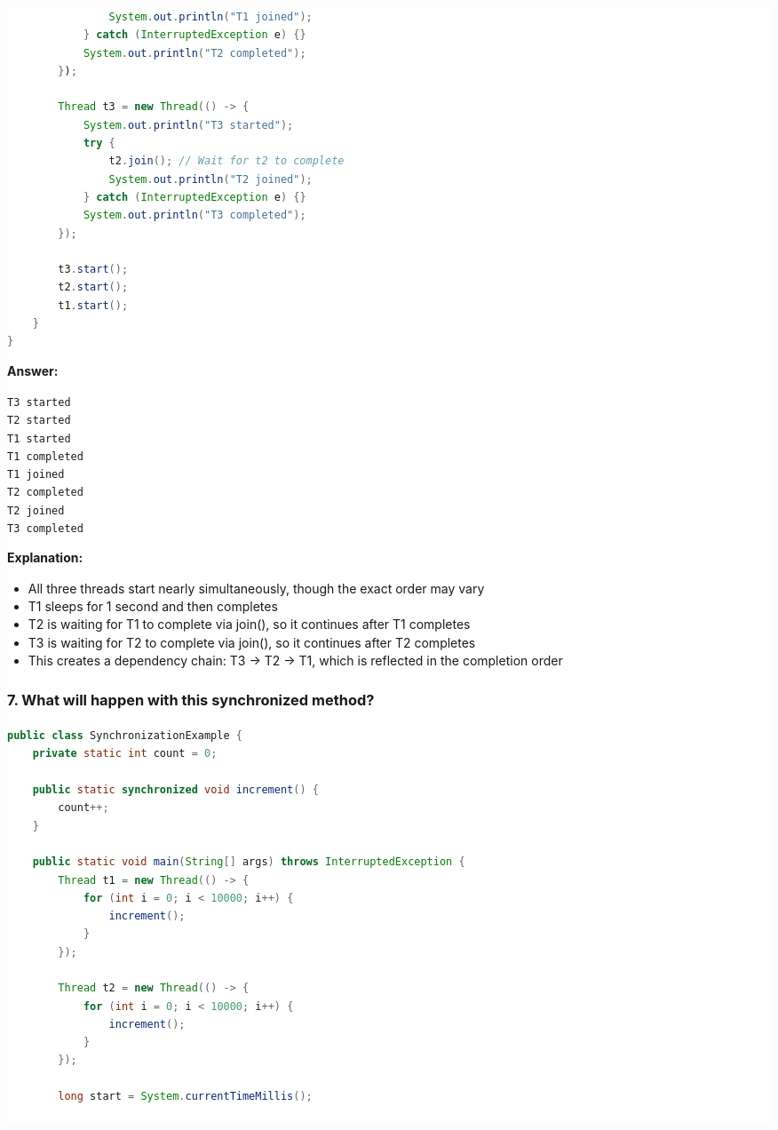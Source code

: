 ```java
                System.out.println("T1 joined");
            } catch (InterruptedException e) {}
            System.out.println("T2 completed");
        });
        
        Thread t3 = new Thread(() -> {
            System.out.println("T3 started");
            try {
                t2.join(); // Wait for t2 to complete
                System.out.println("T2 joined");
            } catch (InterruptedException e) {}
            System.out.println("T3 completed");
        });
        
        t3.start();
        t2.start();
        t1.start();
    }
}
```

**Answer:**
```
T3 started
T2 started
T1 started
T1 completed
T1 joined
T2 completed
T2 joined
T3 completed
```

**Explanation:**
- All three threads start nearly simultaneously, though the exact order may vary
- T1 sleeps for 1 second and then completes
- T2 is waiting for T1 to complete via join(), so it continues after T1 completes
- T3 is waiting for T2 to complete via join(), so it continues after T2 completes
- This creates a dependency chain: T3 → T2 → T1, which is reflected in the completion order

### 7. What will happen with this synchronized method?
```java
public class SynchronizationExample {
    private static int count = 0;
    
    public static synchronized void increment() {
        count++;
    }
    
    public static void main(String[] args) throws InterruptedException {
        Thread t1 = new Thread(() -> {
            for (int i = 0; i < 10000; i++) {
                increment();
            }
        });
        
        Thread t2 = new Thread(() -> {
            for (int i = 0; i < 10000; i++) {
                increment();
            }
        });
        
        long start = System.currentTimeMillis();
        
```